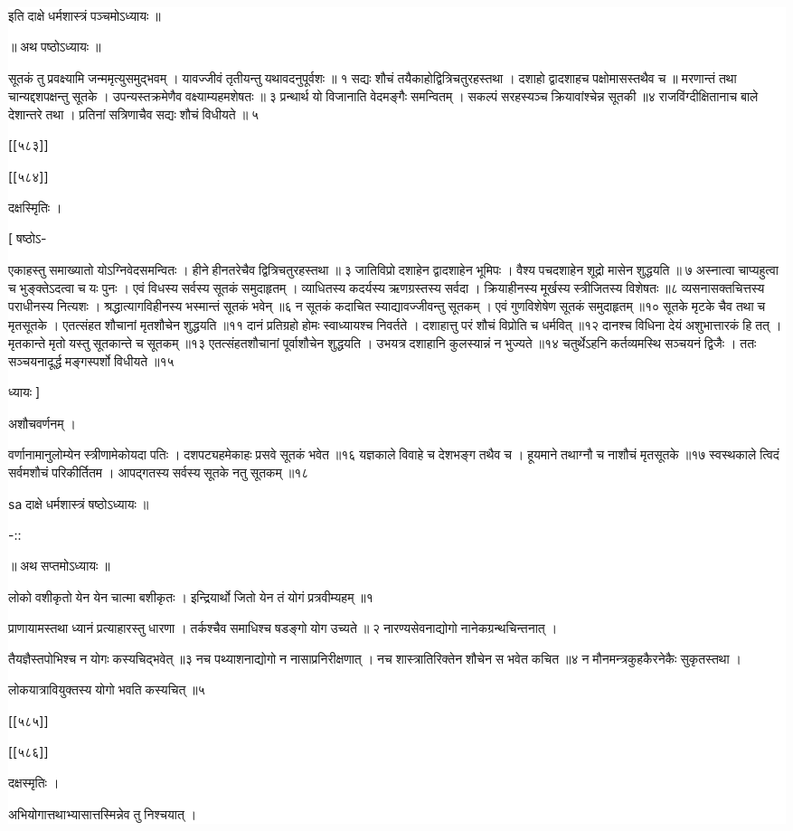 इति दाक्षे धर्मशास्त्रं पञ्चमोऽध्यायः ॥ 

॥ अथ पष्ठोऽध्यायः ॥ 

सूतकं तु प्रवक्ष्यामि जन्ममृत्युसमुद्भवम् । यावज्जीवं तृतीयन्तु यथावदनुपूर्वशः ॥ १ सद्यः शौचं तयैकाहोद्वित्रिचतुरहस्तथा । दशाहो द्वादशाहच पक्षोमासस्तथैव च ॥ मरणान्तं तथा चान्यद्दशपक्षन्तु सूतके । उपन्यस्तक्रमेणैव वक्ष्याम्यहमशेषतः ॥ ३ प्रन्थार्थ यो विजानाति वेदमङ्गैः समन्वितम् । सकल्पं सरहस्यञ्च क्रियावांश्चेन्न सूतकी ॥४ राजविंग्दीक्षितानाच बाले देशान्तरे तथा । प्रतिनां सत्रिणाचैव सद्यः शौचं विधीयते ॥ ५ 

[[५८३]]

[[५८४]]

दक्षस्मृितिः । 

[ षष्ठोऽ- 

एकाहस्तु समाख्यातो योऽग्निवेदसमन्वितः । हीने हीनतरेचैव द्वित्रिचतुरहस्तथा ॥ ३ जातिविप्रो दशाहेन द्वादशाहेन भूमिपः । वैश्य पचदशाहेन शूद्रो मासेन शुद्धयति ॥ ७ अस्नात्वा चाप्यहुत्वा च भुङ्क्तेऽदत्वा च यः पुनः । एवं विधस्य सर्वस्य सूतकं समुदाहृतम् । व्याधितस्य कदर्यस्य ऋणग्रस्तस्य सर्वदा । क्रियाहीनस्य मूर्खस्य स्त्रीजितस्य विशेषतः ॥८ व्यसनासक्तचित्तस्य पराधीनस्य नित्यशः । श्रद्धात्यागविहीनस्य भस्मान्तं सूतकं भवेन् ॥६ न सूतकं कदाचित स्याद्यावज्जीवन्तु सूतकम् । एवं गुणविशेषेण सूतकं समुदाहृतम् ॥१० सूतके मृटके चैव तथा च मृतसूतके । एतत्संहत शौचानां मृतशौचेन शुद्धयति ॥११ दानं प्रतिग्रहो होमः स्वाध्यायश्च निवर्तते । दशाहात्तु परं शौचं विप्रोति च धर्मवित् ॥१२ दानश्च विधिना देयं अशुभात्तारकं हि तत् । मृतकान्ते मृतो यस्तु सूतकान्ते च सूतकम् ॥१३ एतत्संहतशौचानां पूर्वाशौचेन शुद्धयति । उभयत्र दशाहानि कुलस्यान्नं न भुज्यते ॥१४ चतुर्थेऽहनि कर्तव्यमस्थि सञ्चयनं द्विजैः । ततः सञ्चयनादूर्द्ध मङ्गस्पर्शो विधीयते ॥१५ 

ध्यायः ] 

अशौचवर्णनम् । 

वर्णानामानुलोम्येन स्त्रीणामेकोयदा पतिः । दशपट्यहमेकाहः प्रसवे सूतकं भवेत ॥१६ यज्ञकाले विवाहे च देशभङ्ग तथैव च । हूयमाने तथाग्नौ च नाशौचं मृतसूतके ॥१७ स्वस्थकाले त्विदं सर्वमशौचं परिकीर्तितम । आपद्गतस्य सर्वस्य सूतके नतु सूतकम् ॥१८ 

sa दाक्षे धर्मशास्त्रं षष्ठोऽध्यायः ॥ 

-:: 

॥ अथ सप्तमोऽध्यायः ॥ 

लोको वशीकृतो येन येन चात्मा बशीकृतः । इन्द्रियार्थो जितो येन तं योगं प्रत्रवीम्यहम् ॥१ 

प्राणायामस्तथा ध्यानं प्रत्याहारस्तु धारणा । तर्कश्चैव समाधिश्च षडङ्गो योग उच्यते ॥ २ नारण्यसेवनाद्योगो नानेकग्रन्थचिन्तनात् । 

तैयज्ञैस्तपोभिश्च न योगः कस्यचिद्भवेत् ॥३ नच पथ्याशनाद्योगो न नासाप्रनिरीक्षणात् । नच शास्त्रातिरिक्तेन शौचेन स भवेत कचित ॥४ न मौनमन्त्रकुहकैरनेकैः सुकृतस्तथा । 

लोकयात्रावियुक्तस्य योगो भवति कस्यचित् ॥५ 

[[५८५]]

[[५८६]]

दक्षस्मृतिः । 

अभियोगात्तथाभ्यासात्तस्मिन्नेव तु निश्चयात् । 
